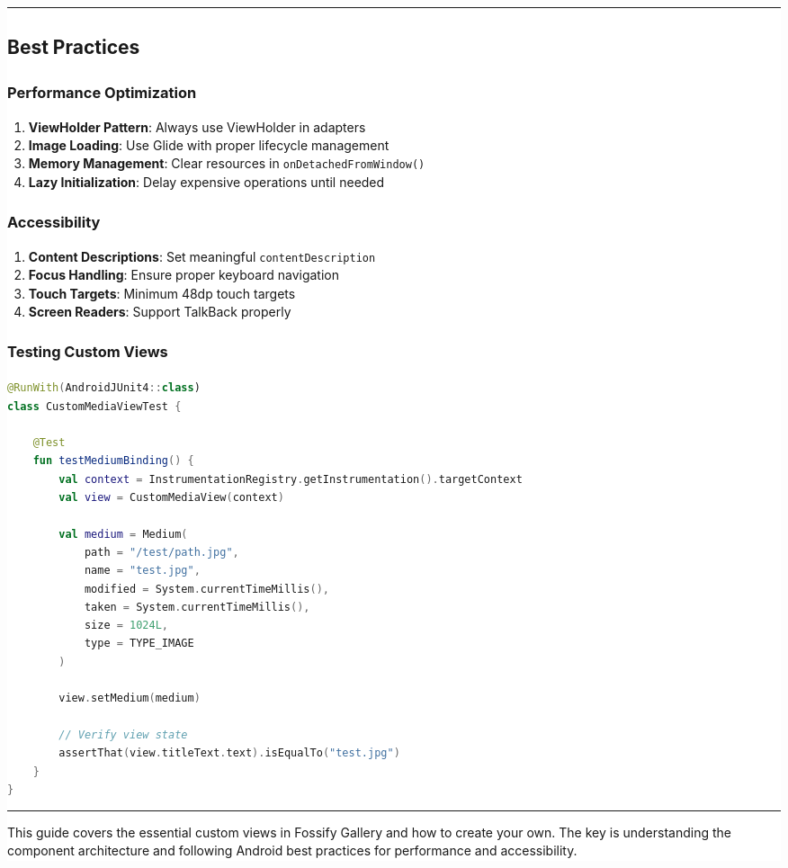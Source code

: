 ```kotlin
```

---

## Best Practices

### Performance Optimization
1. **ViewHolder Pattern**: Always use ViewHolder in adapters
2. **Image Loading**: Use Glide with proper lifecycle management
3. **Memory Management**: Clear resources in `onDetachedFromWindow()`
4. **Lazy Initialization**: Delay expensive operations until needed

### Accessibility
1. **Content Descriptions**: Set meaningful `contentDescription`
2. **Focus Handling**: Ensure proper keyboard navigation
3. **Touch Targets**: Minimum 48dp touch targets
4. **Screen Readers**: Support TalkBack properly

### Testing Custom Views
```kotlin
@RunWith(AndroidJUnit4::class)
class CustomMediaViewTest {
    
    @Test
    fun testMediumBinding() {
        val context = InstrumentationRegistry.getInstrumentation().targetContext
        val view = CustomMediaView(context)
        
        val medium = Medium(
            path = "/test/path.jpg",
            name = "test.jpg",
            modified = System.currentTimeMillis(),
            taken = System.currentTimeMillis(),
            size = 1024L,
            type = TYPE_IMAGE
        )
        
        view.setMedium(medium)
        
        // Verify view state
        assertThat(view.titleText.text).isEqualTo("test.jpg")
    }
}
```

---

This guide covers the essential custom views in Fossify Gallery and how to create your own. The key is understanding the component architecture and following Android best practices for performance and accessibility. 